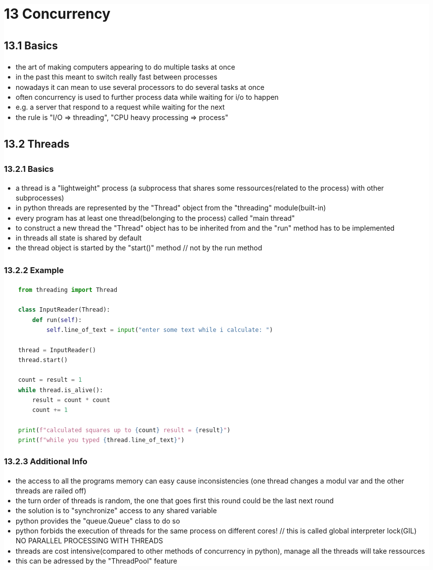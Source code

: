 # 13 Concurrency
## 13.1 Basics
- the art of making computers appearing to do multiple tasks at once
- in the past this meant to switch really fast between processes
- nowadays it can mean to use several processors to do several tasks at once
- often concurrency is used to further process data while waiting for i/o to happen
- e.g. a server that respond to a request while waiting for the next
- the rule is "I/O => threading", "CPU heavy processing => process"

## 13.2 Threads
### 13.2.1 Basics
- a thread is a "lightweight" process (a subprocess that shares some ressources(related to the process) with other subprocesses)
- in python threads are represented by the "Thread" object from the "threading" module(built-in)
- every program has at least one thread(belonging to the process) called "main thread"
- to construct a new thread the "Thread" object has to be inherited from and the "run" method has to be implemented
- in threads all state is shared by default
- the thread object is started by the "start()" method // not by the run method

### 13.2.2 Example
```python
    from threading import Thread

    class InputReader(Thread):
        def run(self):
            self.line_of_text = input("enter some text while i calculate: ")

    thread = InputReader()
    thread.start()

    count = result = 1
    while thread.is_alive():
        result = count * count
        count += 1

    print(f"calculated squares up to {count} result = {result}")
    print(f"while you typed {thread.line_of_text}")
```

### 13.2.3 Additional Info
- the access to all the programs memory can easy cause inconsistencies (one thread changes a modul var and the other threads are railed off)
- the turn order of threads is random, the one that goes first this round could be the last next round
- the solution is to "synchronize" access to any shared variable
- python provides the "queue.Queue" class to do so
- python forbids the execution of threads for the same process on different cores! // this is called global interpreter lock(GIL) NO PARALLEL PROCESSING WITH THREADS
- threads are cost intensive(compared to other methods of concurrency in python), manage all the threads will take ressources
- this can be adressed by the "ThreadPool" feature
